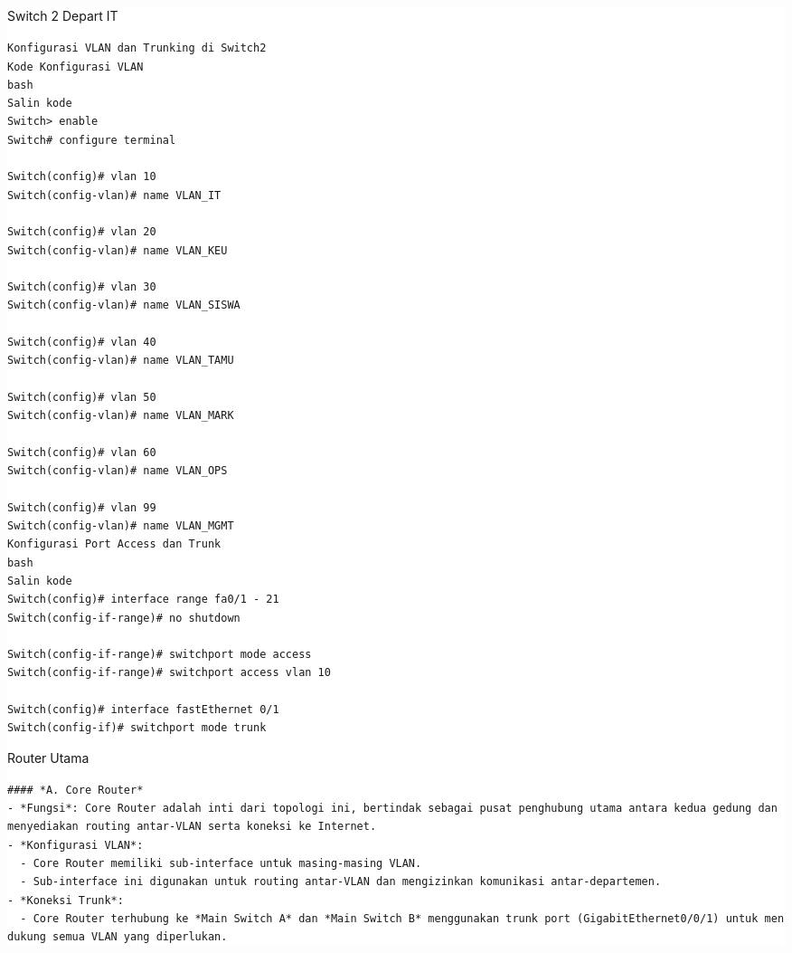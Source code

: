 Switch 2
Depart IT

```
Konfigurasi VLAN dan Trunking di Switch2
Kode Konfigurasi VLAN
bash
Salin kode
Switch> enable
Switch# configure terminal

Switch(config)# vlan 10
Switch(config-vlan)# name VLAN_IT

Switch(config)# vlan 20
Switch(config-vlan)# name VLAN_KEU

Switch(config)# vlan 30
Switch(config-vlan)# name VLAN_SISWA

Switch(config)# vlan 40
Switch(config-vlan)# name VLAN_TAMU

Switch(config)# vlan 50
Switch(config-vlan)# name VLAN_MARK

Switch(config)# vlan 60
Switch(config-vlan)# name VLAN_OPS

Switch(config)# vlan 99
Switch(config-vlan)# name VLAN_MGMT
Konfigurasi Port Access dan Trunk
bash
Salin kode
Switch(config)# interface range fa0/1 - 21
Switch(config-if-range)# no shutdown

Switch(config-if-range)# switchport mode access
Switch(config-if-range)# switchport access vlan 10

Switch(config)# interface fastEthernet 0/1
Switch(config-if)# switchport mode trunk
```

Router Utama 
```
#### *A. Core Router*
- *Fungsi*: Core Router adalah inti dari topologi ini, bertindak sebagai pusat penghubung utama antara kedua gedung dan menyediakan routing antar-VLAN serta koneksi ke Internet.
- *Konfigurasi VLAN*:
  - Core Router memiliki sub-interface untuk masing-masing VLAN.
  - Sub-interface ini digunakan untuk routing antar-VLAN dan mengizinkan komunikasi antar-departemen.
- *Koneksi Trunk*:
  - Core Router terhubung ke *Main Switch A* dan *Main Switch B* menggunakan trunk port (GigabitEthernet0/0/1) untuk mendukung semua VLAN yang diperlukan.
  ```
